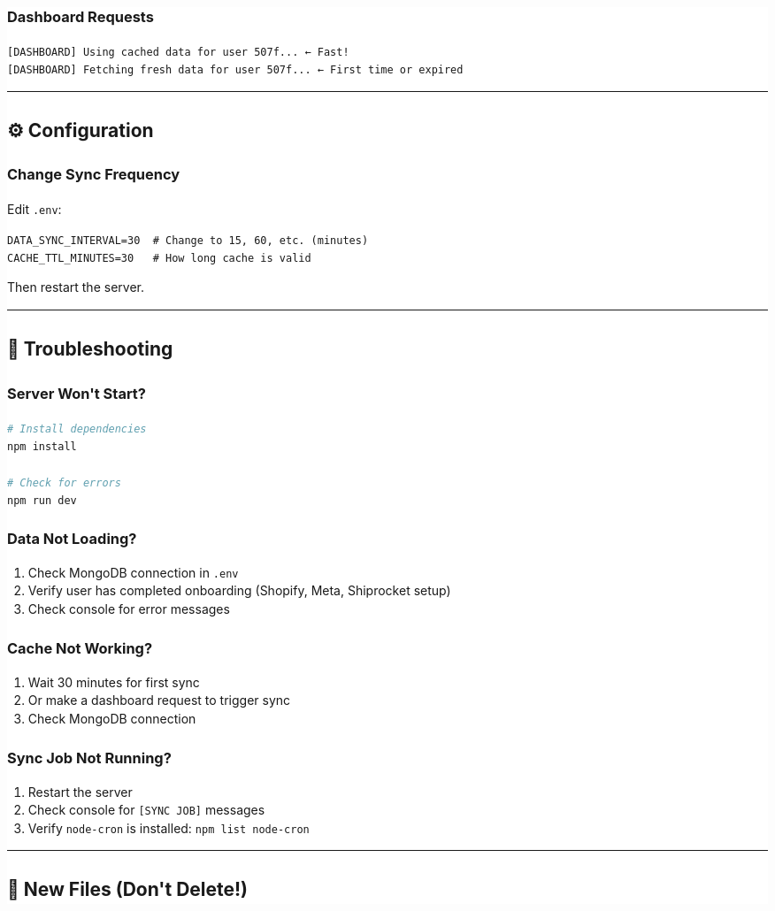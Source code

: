### Dashboard Requests
```
[DASHBOARD] Using cached data for user 507f... ← Fast!
[DASHBOARD] Fetching fresh data for user 507f... ← First time or expired
```

---

## ⚙️ Configuration

### Change Sync Frequency
Edit `.env`:
```env
DATA_SYNC_INTERVAL=30  # Change to 15, 60, etc. (minutes)
CACHE_TTL_MINUTES=30   # How long cache is valid
```

Then restart the server.

---

## 🐛 Troubleshooting

### Server Won't Start?
```bash
# Install dependencies
npm install

# Check for errors
npm run dev
```

### Data Not Loading?
1. Check MongoDB connection in `.env`
2. Verify user has completed onboarding (Shopify, Meta, Shiprocket setup)
3. Check console for error messages

### Cache Not Working?
1. Wait 30 minutes for first sync
2. Or make a dashboard request to trigger sync
3. Check MongoDB connection

### Sync Job Not Running?
1. Restart the server
2. Check console for `[SYNC JOB]` messages
3. Verify `node-cron` is installed: `npm list node-cron`

---

## 📁 New Files (Don't Delete!)
